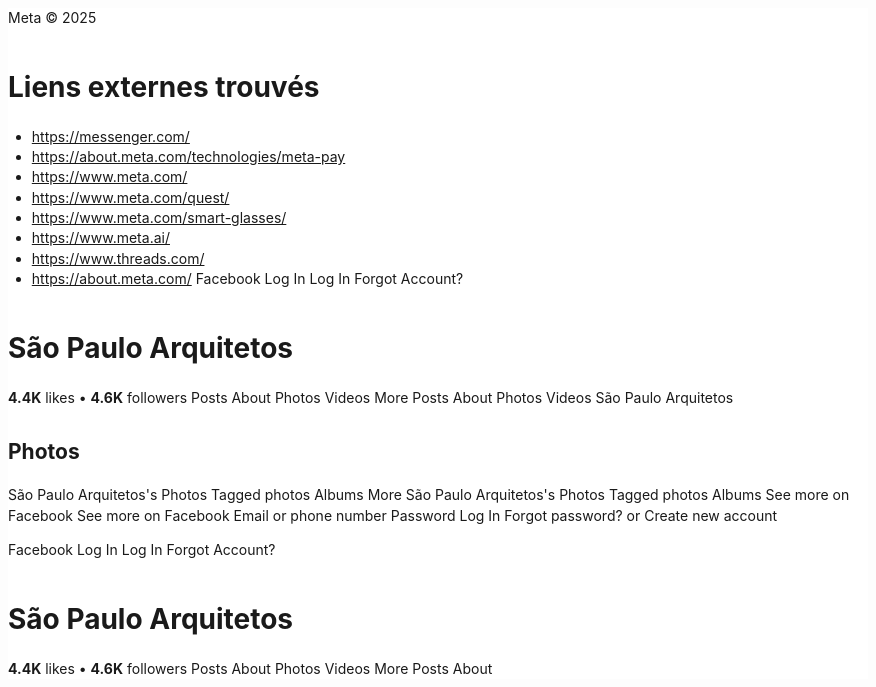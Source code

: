
Meta © 2025


# Liens externes trouvés
- https://messenger.com/
- https://about.meta.com/technologies/meta-pay
- https://www.meta.com/
- https://www.meta.com/quest/
- https://www.meta.com/smart-glasses/
- https://www.meta.ai/
- https://www.threads.com/
- https://about.meta.com/
Facebook
Log In
Log In
Forgot Account?
# São Paulo Arquitetos 
**4.4K** likes • **4.6K** followers
Posts
About
Photos
Videos
More
Posts
About
Photos
Videos
São Paulo Arquitetos
## Photos
São Paulo Arquitetos's Photos
Tagged photos
Albums
More
São Paulo Arquitetos's Photos
Tagged photos
Albums
See more on Facebook
See more on Facebook
Email or phone number
Password
Log In
Forgot password?
or
Create new account

Facebook
Log In
Log In
Forgot Account?
# São Paulo Arquitetos 
**4.4K** likes • **4.6K** followers
Posts
About
Photos
Videos
More
Posts
About
